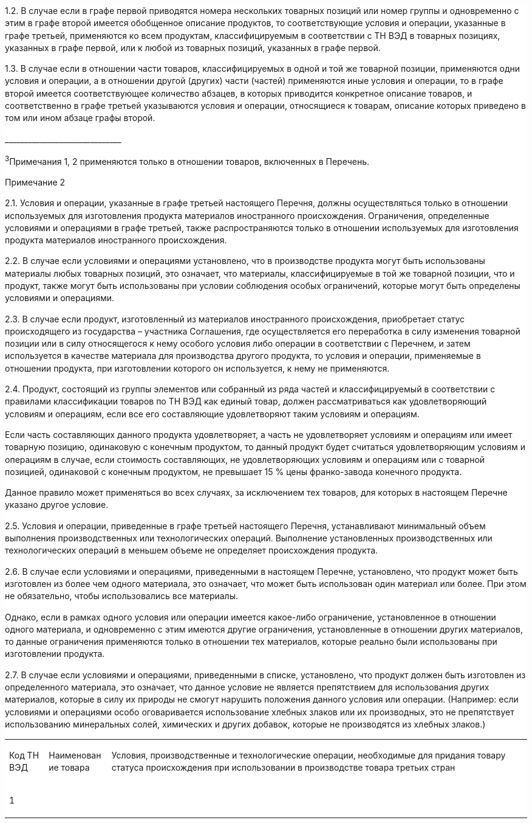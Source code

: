 <p>1.2. В случае если в графе первой приводятся номера нескольких товарных позиций или номер группы и одновременно с этим в графе второй имеется обобщенное описание продуктов, то соответствующие условия и операции, указанные в графе третьей, применяются ко всем продуктам, классифицируемым в соответствии с ТН ВЭД в товарных позициях, указанных в графе первой, или к любой из товарных позиций, указанных в графе первой.</p>
<p>1.3. В случае если в отношении части товаров, классифицируемых в одной и той же товарной позиции, применяются одни условия и операции, а в отношении другой (других) части (частей) применяются иные условия и операции, то в графе второй имеется соответствующее количество абзацев, в которых приводится конкретное описание товаров, и соответственно в графе третьей указываются условия и операции, относящиеся к товарам, описание которых приведено в том или ином абзаце графы второй.</p>
<p>______________________________</p>
<p><sup>3</sup>Примечания 1, 2 применяются только в отношении товаров, включенных в Перечень.</p>
<p>Примечание 2</p>
<p>2.1. Условия и операции, указанные в графе третьей настоящего Перечня, должны осуществляться только в отношении используемых для изготовления продукта материалов иностранного происхождения. Ограничения, определенные условиями и операциями в графе третьей, также распространяются только в отношении используемых для изготовления продукта материалов иностранного происхождения.</p>
<p>2.2. В случае если условиями и операциями установлено, что в производстве продукта могут быть использованы материалы любых товарных позиций, это означает, что материалы, классифицируемые в той же товарной позиции, что и продукт, также могут быть использованы при условии соблюдения особых ограничений, которые могут быть определены условиями и операциями.</p>
<p>2.3. В случае если продукт, изготовленный из материалов иностранного происхождения, приобретает статус происходящего из государства – участника Соглашения, где осуществляется его переработка в силу изменения товарной позиции или в силу относящегося к нему особого условия либо операции в соответствии с Перечнем, и затем используется в качестве материала для производства другого продукта, то условия и операции, применяемые в отношении продукта, при изготовлении которого он используется, к нему не применяются.</p>
<p>2.4. Продукт, состоящий из группы элементов или собранный из ряда частей и классифицируемый в соответствии с правилами классификации товаров по ТН ВЭД как единый товар, должен рассматриваться как удовлетворяющий условиям и операциям, если все его составляющие удовлетворяют таким условиям и операциям.</p>
<p>Если часть составляющих данного продукта удовлетворяет, а часть не удовлетворяет условиям и операциям или имеет товарную позицию, одинаковую с конечным продуктом, то данный продукт будет считаться удовлетворяющим условиям и операциям в случае, если стоимость составляющих, не удовлетворяющих условиям и операциям или с товарной позицией, одинаковой с конечным продуктом, не превышает 15 % цены франко-завода конечного продукта.</p>
<p>Данное правило может применяться во всех случаях, за исключением тех товаров, для которых в настоящем Перечне указано другое условие.</p>
<p>2.5. Условия и операции, приведенные в графе третьей настоящего Перечня, устанавливают минимальный объем выполнения производственных или технологических операций. Выполнение установленных производственных или технологических операций в меньшем объеме не определяет происхождения продукта.</p>
<p>2.6. В случае если условиями и операциями, приведенными в настоящем Перечне, установлено, что продукт может быть изготовлен из более чем одного материала, это означает, что может быть использован один материал или более. При этом не обязательно, чтобы использовались все материалы.</p>
<p>Однако, если в рамках одного условия или операции имеется какое-либо ограничение, установленное в отношении одного материала, и одновременно с этим имеются другие ограничения, установленные в отношении других материалов, то данные ограничения применяются только в отношении тех материалов, которые реально были использованы при изготовлении продукта.</p>
<p>2.7. В случае если условиями и операциями, приведенными в списке, установлено, что продукт должен быть изготовлен из определенного материала, это означает, что данное условие не является препятствием для использования других материалов, которые в силу их природы не смогут нарушить положения данного условия или операции. (Например: если условиями и операциями особо оговаривается использование хлебных злаков или их производных, это не препятствует использованию минеральных солей, химических и других добавок, которые не производятся из хлебных злаков.)</p>
<p></p>
<table>
<tr>
<td><p>Код ТН ВЭД</p></td>
<td><p>Наименование товара</p></td>
<td><p>Условия, производственные и технологические операции, необходимые для придания товару статуса происхождения при использовании в производстве товара третьих стран</p></td>
</tr>
<tr>
<td><p>1</p></td>
